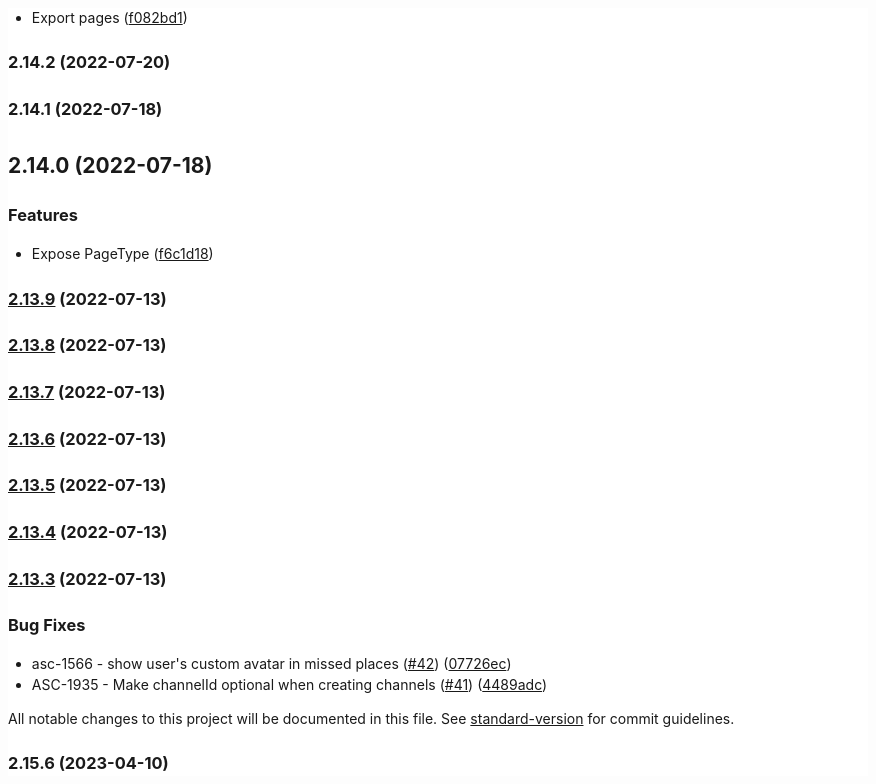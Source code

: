* Export pages ([f082bd1](https://github.com/noom/community-web-uikit/commit/f082bd12d61622ffd18092919136f1d55a9b8640))

### 2.14.2 (2022-07-20)

### 2.14.1 (2022-07-18)

## 2.14.0 (2022-07-18)


### Features

* Expose PageType ([f6c1d18](https://github.com/noom/community-web-uikit/commit/f6c1d18ae4d95ea7f20e0a3f4d8cac86d6a5855c))

### [2.13.9](https://github.com/noom/community-web-uikit/compare/2.13.8...2.13.9) (2022-07-13)

### [2.13.8](https://github.com/noom/community-web-uikit/compare/2.13.7...2.13.8) (2022-07-13)

### [2.13.7](https://github.com/noom/community-web-uikit/compare/2.13.6...2.13.7) (2022-07-13)

### [2.13.6](https://github.com/noom/community-web-uikit/compare/2.13.5...2.13.6) (2022-07-13)

### [2.13.5](https://github.com/noom/community-web-uikit/compare/2.13.4...2.13.5) (2022-07-13)

### [2.13.4](https://github.com/noom/community-web-uikit/compare/2.13.3...2.13.4) (2022-07-13)

### [2.13.3](https://github.com/noom/community-web-uikit/compare/2.13.1...2.13.3) (2022-07-13)


### Bug Fixes

* asc-1566 - show user's custom avatar in missed places ([#42](https://github.com/noom/community-web-uikit/issues/42)) ([07726ec](https://github.com/noom/community-web-uikit/commit/07726ecc363c5718718fd4b037daf3faa289160a))
* ASC-1935 - Make channelId optional when creating channels ([#41](https://github.com/noom/community-web-uikit/issues/41)) ([4489adc](https://github.com/noom/community-web-uikit/commit/4489adc199b4a18441b81fa07233ff2025854b32))

All notable changes to this project will be documented in this file. See [standard-version](https://github.com/conventional-changelog/standard-version) for commit guidelines.

### 2.15.6 (2023-04-10)

